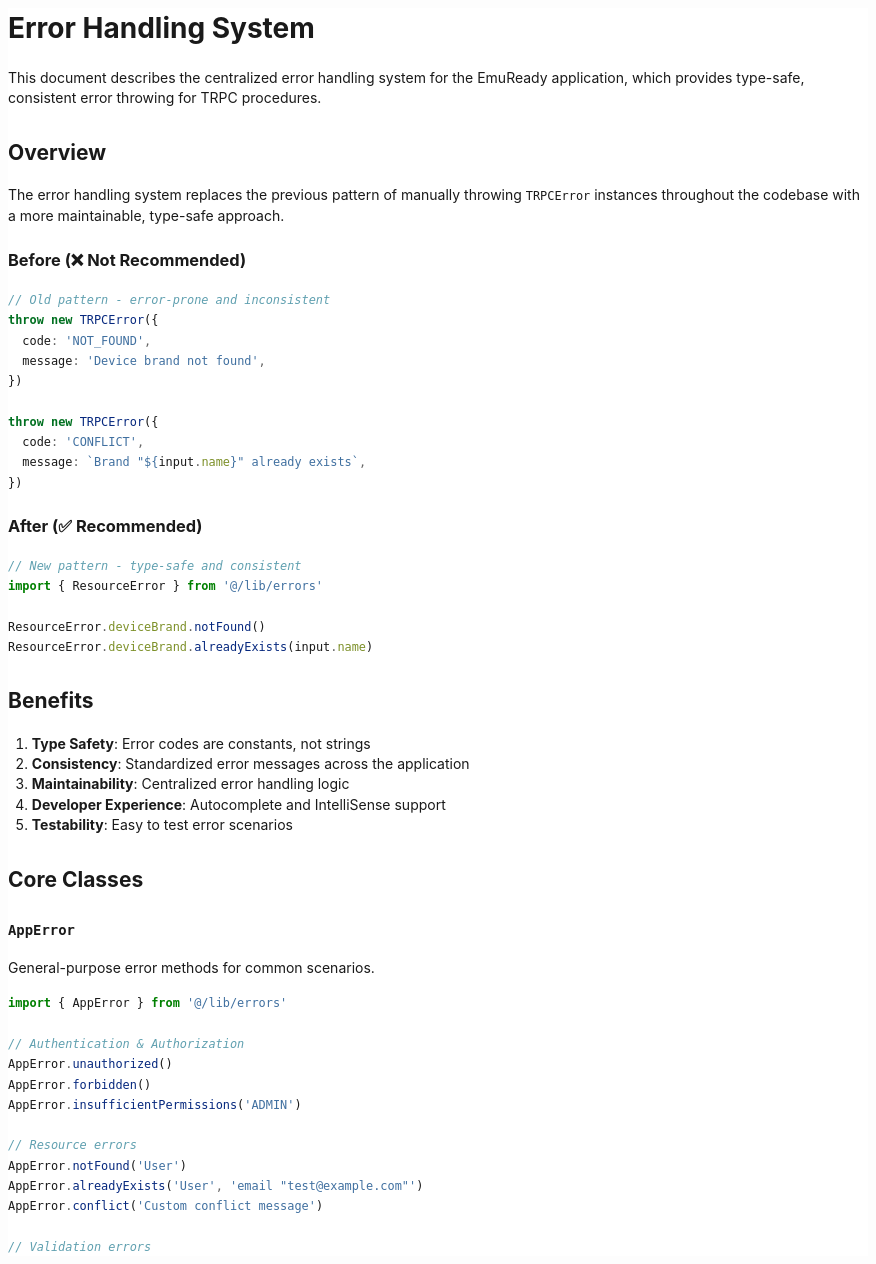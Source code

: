 # Error Handling System

This document describes the centralized error handling system for the EmuReady application, which provides type-safe, consistent error throwing for TRPC procedures.

## Overview

The error handling system replaces the previous pattern of manually throwing `TRPCError` instances throughout the codebase with a more maintainable, type-safe approach.

### Before (❌ Not Recommended)

```typescript
// Old pattern - error-prone and inconsistent
throw new TRPCError({
  code: 'NOT_FOUND',
  message: 'Device brand not found',
})

throw new TRPCError({
  code: 'CONFLICT',
  message: `Brand "${input.name}" already exists`,
})
```

### After (✅ Recommended)

```typescript
// New pattern - type-safe and consistent
import { ResourceError } from '@/lib/errors'

ResourceError.deviceBrand.notFound()
ResourceError.deviceBrand.alreadyExists(input.name)
```

## Benefits

1. **Type Safety**: Error codes are constants, not strings
2. **Consistency**: Standardized error messages across the application
3. **Maintainability**: Centralized error handling logic
4. **Developer Experience**: Autocomplete and IntelliSense support
5. **Testability**: Easy to test error scenarios

## Core Classes

### `AppError`

General-purpose error methods for common scenarios.

```typescript
import { AppError } from '@/lib/errors'

// Authentication & Authorization
AppError.unauthorized()
AppError.forbidden()
AppError.insufficientPermissions('ADMIN')

// Resource errors
AppError.notFound('User')
AppError.alreadyExists('User', 'email "test@example.com"')
AppError.conflict('Custom conflict message')

// Validation errors
```